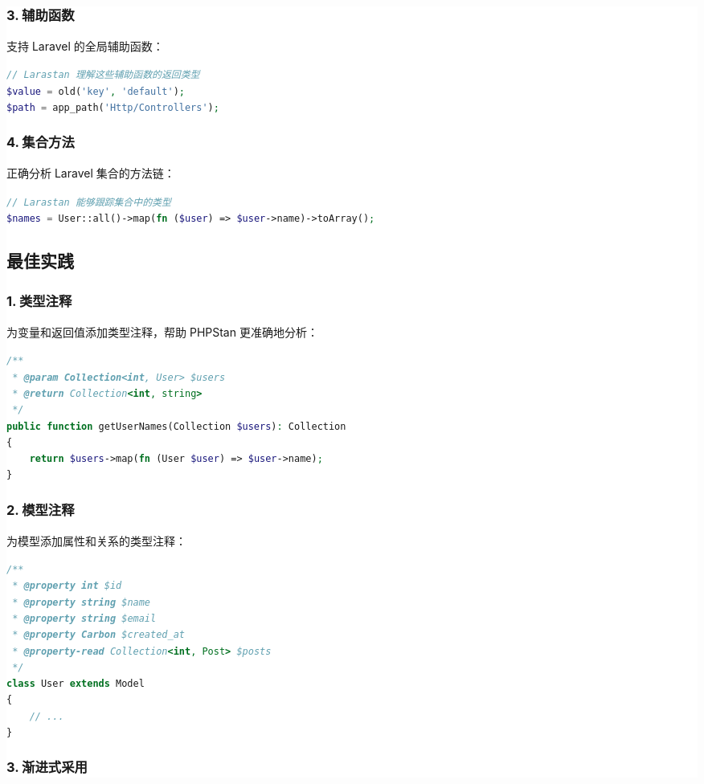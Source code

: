 ### 3. 辅助函数

支持 Laravel 的全局辅助函数：

```php
// Larastan 理解这些辅助函数的返回类型
$value = old('key', 'default');
$path = app_path('Http/Controllers');
```

### 4. 集合方法

正确分析 Laravel 集合的方法链：

```php
// Larastan 能够跟踪集合中的类型
$names = User::all()->map(fn ($user) => $user->name)->toArray();
```

## 最佳实践

### 1. 类型注释

为变量和返回值添加类型注释，帮助 PHPStan 更准确地分析：

```php
/**
 * @param Collection<int, User> $users
 * @return Collection<int, string>
 */
public function getUserNames(Collection $users): Collection
{
    return $users->map(fn (User $user) => $user->name);
}
```

### 2. 模型注释

为模型添加属性和关系的类型注释：

```php
/**
 * @property int $id
 * @property string $name
 * @property string $email
 * @property Carbon $created_at
 * @property-read Collection<int, Post> $posts
 */
class User extends Model
{
    // ...
}
```

### 3. 渐进式采用
